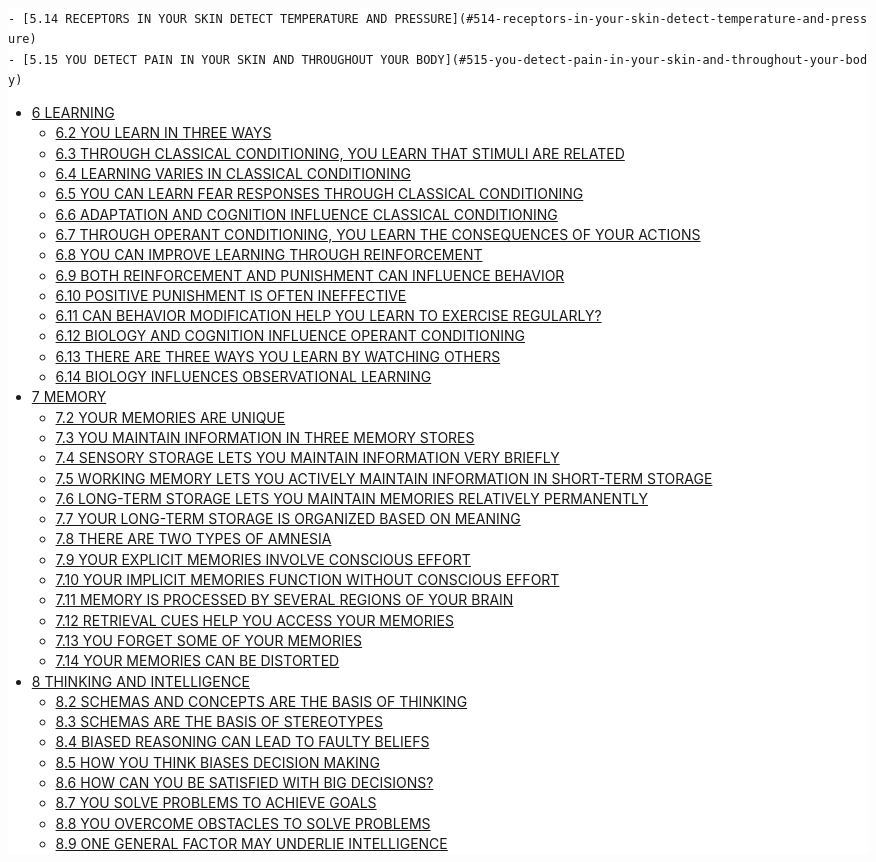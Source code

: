     - [5.14 RECEPTORS IN YOUR SKIN DETECT TEMPERATURE AND PRESSURE](#514-receptors-in-your-skin-detect-temperature-and-pressure)
    - [5.15 YOU DETECT PAIN IN YOUR SKIN AND THROUGHOUT YOUR BODY](#515-you-detect-pain-in-your-skin-and-throughout-your-body)
  - [6 LEARNING](#6-learning)
    - [6.2 YOU LEARN IN THREE WAYS](#62-you-learn-in-three-ways)
    - [6.3 THROUGH CLASSICAL CONDITIONING, YOU LEARN THAT STIMULI ARE RELATED](#63-through-classical-conditioning-you-learn-that-stimuli-are-related)
    - [6.4 LEARNING VARIES IN CLASSICAL CONDITIONING](#64-learning-varies-in-classical-conditioning)
    - [6.5 YOU CAN LEARN FEAR RESPONSES THROUGH CLASSICAL CONDITIONING](#65-you-can-learn-fear-responses-through-classical-conditioning)
    - [6.6 ADAPTATION AND COGNITION INFLUENCE CLASSICAL CONDITIONING](#66-adaptation-and-cognition-influence-classical-conditioning)
    - [6.7 THROUGH OPERANT CONDITIONING, YOU LEARN THE CONSEQUENCES OF YOUR ACTIONS](#67-through-operant-conditioning-you-learn-the-consequences-of-your-actions)
    - [6.8 YOU CAN IMPROVE LEARNING THROUGH REINFORCEMENT](#68-you-can-improve-learning-through-reinforcement)
    - [6.9 BOTH REINFORCEMENT AND PUNISHMENT CAN INFLUENCE BEHAVIOR](#69-both-reinforcement-and-punishment-can-influence-behavior)
    - [6.10 POSITIVE PUNISHMENT IS OFTEN INEFFECTIVE](#610-positive-punishment-is-often-ineffective)
    - [6.11 CAN BEHAVIOR MODIFICATION HELP YOU LEARN TO EXERCISE REGULARLY?](#611-can-behavior-modification-help-you-learn-to-exercise-regularly)
    - [6.12 BIOLOGY AND COGNITION INFLUENCE OPERANT CONDITIONING](#612-biology-and-cognition-influence-operant-conditioning)
    - [6.13 THERE ARE THREE WAYS YOU LEARN BY WATCHING OTHERS](#613-there-are-three-ways-you-learn-by-watching-others)
    - [6.14 BIOLOGY INFLUENCES OBSERVATIONAL LEARNING](#614-biology-influences-observational-learning)
  - [7 MEMORY](#7-memory)
    - [7.2 YOUR MEMORIES ARE UNIQUE](#72-your-memories-are-unique)
    - [7.3 YOU MAINTAIN INFORMATION IN THREE MEMORY STORES](#73-you-maintain-information-in-three-memory-stores)
    - [7.4 SENSORY STORAGE LETS YOU MAINTAIN INFORMATION VERY BRIEFLY](#74-sensory-storage-lets-you-maintain-information-very-briefly)
    - [7.5 WORKING MEMORY LETS YOU ACTIVELY MAINTAIN INFORMATION IN SHORT-TERM STORAGE](#75-working-memory-lets-you-actively-maintain-information-in-short-term-storage)
    - [7.6 LONG-TERM STORAGE LETS YOU MAINTAIN MEMORIES RELATIVELY PERMANENTLY](#76-long-term-storage-lets-you-maintain-memories-relatively-permanently)
    - [7.7 YOUR LONG-TERM STORAGE IS ORGANIZED BASED ON MEANING](#77-your-long-term-storage-is-organized-based-on-meaning)
    - [7.8 THERE ARE TWO TYPES OF AMNESIA](#78-there-are-two-types-of-amnesia)
    - [7.9 YOUR EXPLICIT MEMORIES INVOLVE CONSCIOUS EFFORT](#79-your-explicit-memories-involve-conscious-effort)
    - [7.10 YOUR IMPLICIT MEMORIES FUNCTION WITHOUT CONSCIOUS EFFORT](#710-your-implicit-memories-function-without-conscious-effort)
    - [7.11 MEMORY IS PROCESSED BY SEVERAL REGIONS OF YOUR BRAIN](#711-memory-is-processed-by-several-regions-of-your-brain)
    - [7.12 RETRIEVAL CUES HELP YOU ACCESS YOUR MEMORIES](#712-retrieval-cues-help-you-access-your-memories)
    - [7.13 YOU FORGET SOME OF YOUR MEMORIES](#713-you-forget-some-of-your-memories)
    - [7.14 YOUR MEMORIES CAN BE DISTORTED](#714-your-memories-can-be-distorted)
  - [8 THINKING AND INTELLIGENCE](#8-thinking-and-intelligence)
    - [8.2 SCHEMAS AND CONCEPTS ARE THE BASIS OF THINKING](#82-schemas-and-concepts-are-the-basis-of-thinking)
    - [8.3 SCHEMAS ARE THE BASIS OF STEREOTYPES](#83-schemas-are-the-basis-of-stereotypes)
    - [8.4 BIASED REASONING CAN LEAD TO FAULTY BELIEFS](#84-biased-reasoning-can-lead-to-faulty-beliefs)
    - [8.5 HOW YOU THINK BIASES DECISION MAKING](#85-how-you-think-biases-decision-making)
    - [8.6 HOW CAN YOU BE SATISFIED WITH BIG DECISIONS?](#86-how-can-you-be-satisfied-with-big-decisions)
    - [8.7 YOU SOLVE PROBLEMS TO ACHIEVE GOALS](#87-you-solve-problems-to-achieve-goals)
    - [8.8 YOU OVERCOME OBSTACLES TO SOLVE PROBLEMS](#88-you-overcome-obstacles-to-solve-problems)
    - [8.9 ONE GENERAL FACTOR MAY UNDERLIE INTELLIGENCE](#89-one-general-factor-may-underlie-intelligence)